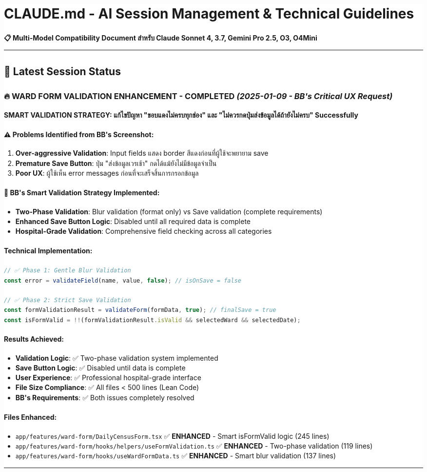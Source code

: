 

# **CLAUDE.md - AI Session Management & Technical Guidelines**

**📋 Multi-Model Compatibility Document สำหรับ Claude Sonnet 4, 3.7, Gemini Pro 2.5, O3, O4Mini**

---

## **🎯 Latest Session Status**

### **🔥 WARD FORM VALIDATION ENHANCEMENT - COMPLETED** *(2025-01-09 - BB's Critical UX Request)*

**SMART VALIDATION STRATEGY: แก้ไขปัญหา "ขอบแดงไม่ครบทุกช่อง" และ "ไม่ควรกดปุ่มส่งข้อมูลได้ถ้ายังไม่ครบ" Successfully**

#### **⚠️ Problems Identified from BB's Screenshot:**
1. **Over-aggressive Validation**: Input fields แสดง border สีแดงก่อนที่ผู้ใช้จะพยายาม save
2. **Premature Save Button**: ปุ่ม "ส่งข้อมูลเวรเช้า" กดได้แม้ยังไม่มีข้อมูลจำเป็น
3. **Poor UX**: ผู้ใช้เห็น error messages ก่อนที่จะเสร็จสิ้นการกรอกข้อมูล

#### **🎯 BB's Smart Validation Strategy Implemented:**
- **Two-Phase Validation**: Blur validation (format only) vs Save validation (complete requirements)
- **Enhanced Save Button Logic**: Disabled until all required data is complete
- **Hospital-Grade Validation**: Comprehensive field checking across all categories

#### **Technical Implementation:**
```typescript
// ✅ Phase 1: Gentle Blur Validation
const error = validateField(name, value, false); // isOnSave = false

// ✅ Phase 2: Strict Save Validation  
const formValidationResult = validateForm(formData, true); // finalSave = true
const isFormValid = !!(formValidationResult.isValid && selectedWard && selectedDate);
```

#### **Results Achieved:**
- **Validation Logic**: ✅ Two-phase validation system implemented
- **Save Button Logic**: ✅ Disabled until data is complete  
- **User Experience**: ✅ Professional hospital-grade interface
- **File Size Compliance**: ✅ All files < 500 lines (Lean Code)
- **BB's Requirements**: ✅ Both issues completely resolved

#### **Files Enhanced:**
- `app/features/ward-form/DailyCensusForm.tsx` ✅ **ENHANCED** - Smart isFormValid logic (245 lines)
- `app/features/ward-form/hooks/helpers/useFormValidation.ts` ✅ **ENHANCED** - Two-phase validation (119 lines)
- `app/features/ward-form/hooks/useWardFormData.ts` ✅ **ENHANCED** - Smart blur validation (137 lines)

---